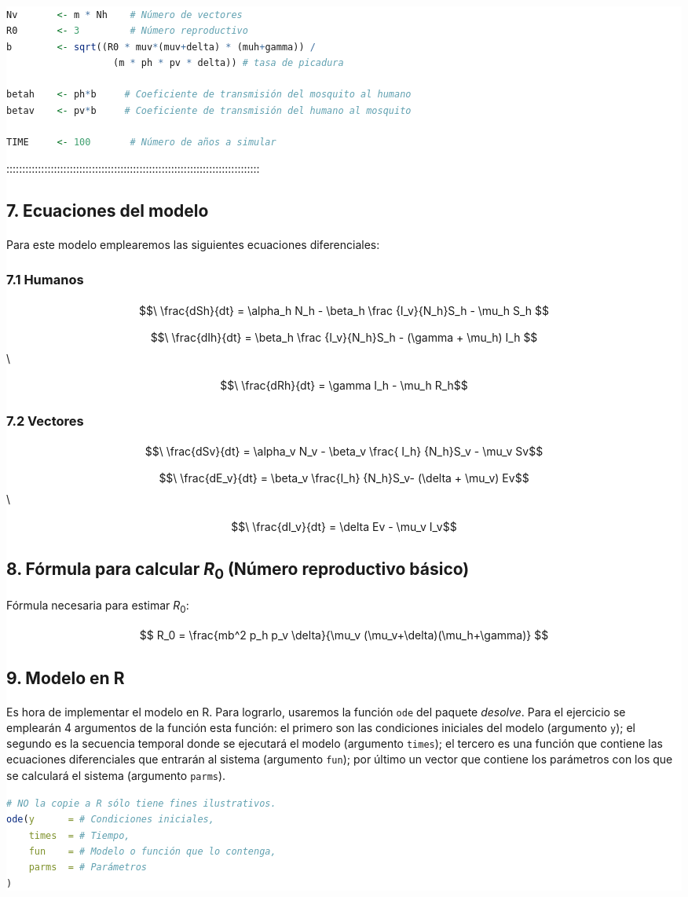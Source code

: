 ```r
Nv       <- m * Nh    # Número de vectores
R0       <- 3         # Número reproductivo
b        <- sqrt((R0 * muv*(muv+delta) * (muh+gamma)) /
                   (m * ph * pv * delta)) # tasa de picadura

betah    <- ph*b     # Coeficiente de transmisión del mosquito al humano
betav    <- pv*b     # Coeficiente de transmisión del humano al mosquito

TIME     <- 100       # Número de años a simular
```

::::::::::::::::::::::::::::::::::::::::::::::::::::::::::::::::::::::::::::::::


## 7. Ecuaciones del modelo

Para este modelo emplearemos las siguientes ecuaciones diferenciales:

### 7.1 Humanos

$$\ \frac{dSh}{dt}  = \alpha_h N_h - \beta_h \frac {I_v}{N_h}S_h - \mu_h  S_h $$


$$\ \frac{dIh}{dt}  = \beta_h \frac {I_v}{N_h}S_h - (\gamma + \mu_h) I_h $$\

$$\ \frac{dRh}{dt}  = \gamma I_h  - \mu_h R_h$$

### 7.2 Vectores

$$\ \frac{dSv}{dt}  = \alpha_v N_v  - \beta_v \frac{ I_h} {N_h}S_v  - \mu_v Sv$$

$$\ \frac{dE_v}{dt}  = \beta_v \frac{I_h} {N_h}S_v- (\delta + \mu_v) Ev$$\


$$\ \frac{dI_v}{dt}  = \delta Ev - \mu_v I_v$$

## 8. Fórmula para calcular $R_0$ (Número reproductivo básico)

Fórmula necesaria para estimar $R_0$:

$$ R_0 = \frac{mb^2 p_h p_v \delta}{\mu_v (\mu_v+\delta)(\mu_h+\gamma)} $$


## 9. Modelo en R

Es hora de implementar el modelo en R. Para lograrlo, usaremos la función `ode` del paquete _desolve_. Para el ejercicio se emplearán 4 argumentos de la función esta función: el primero son las condiciones iniciales del modelo (argumento `y`); el segundo es la secuencia temporal donde se ejecutará el modelo (argumento `times`); el tercero es una función que contiene las ecuaciones diferenciales que entrarán al sistema (argumento `fun`); por último un vector que contiene los parámetros con los que se calculará el sistema (argumento `parms`). 


```r
# NO la copie a R sólo tiene fines ilustrativos.
ode(y      = # Condiciones iniciales,
    times  = # Tiempo,
    fun    = # Modelo o función que lo contenga,
    parms  = # Parámetros
)
```
